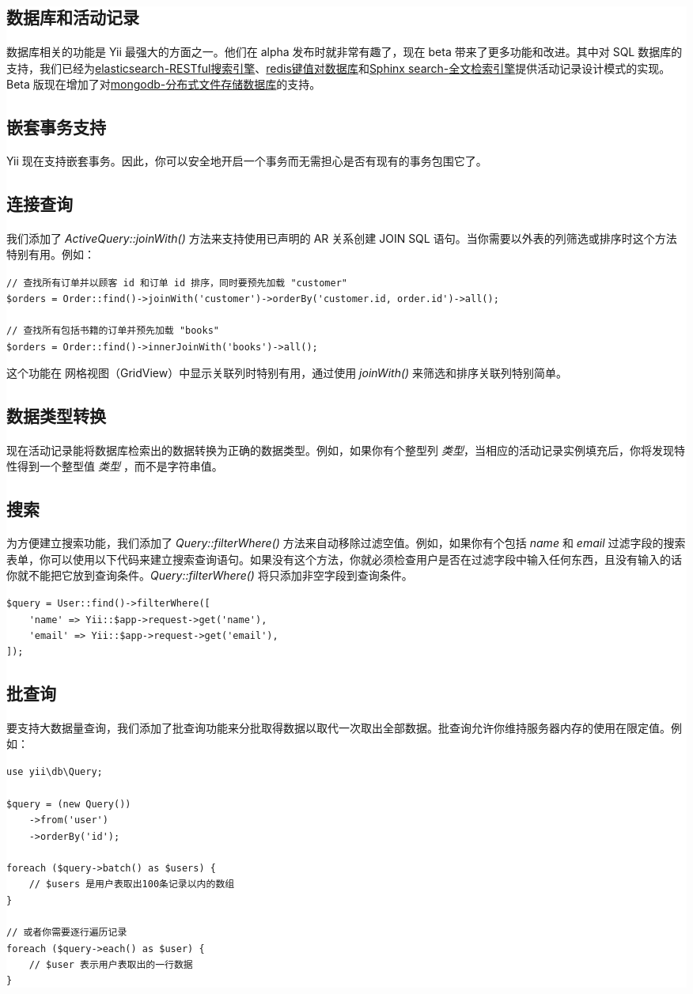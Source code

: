 ## 数据库和活动记录

数据库相关的功能是 Yii 最强大的方面之一。他们在 alpha 发布时就非常有趣了，现在 beta 带来了更多功能和改进。其中对 SQL 数据库的支持，我们已经为[elasticsearch-RESTful搜索引擎](http://www.elasticsearch.org/)、[redis键值对数据库](http://redis.io/)和[Sphinx search-全文检索引擎](http://sphinxsearch.com/docs/)提供活动记录设计模式的实现。Beta 版现在增加了对[mongodb-分布式文件存储数据库](https://www.mongodb.org/)的支持。

## 嵌套事务支持

Yii 现在支持嵌套事务。因此，你可以安全地开启一个事务而无需担心是否有现有的事务包围它了。

## 连接查询

我们添加了 *ActiveQuery::joinWith()* 方法来支持使用已声明的 AR 关系创建 JOIN SQL 语句。当你需要以外表的列筛选或排序时这个方法特别有用。例如：

```
// 查找所有订单并以顾客 id 和订单 id 排序，同时要预先加载 "customer"
$orders = Order::find()->joinWith('customer')->orderBy('customer.id, order.id')->all();

// 查找所有包括书籍的订单并预先加载 "books"
$orders = Order::find()->innerJoinWith('books')->all();

```

这个功能在 网格视图（GridView）中显示关联列时特别有用，通过使用 *joinWith()* 来筛选和排序关联列特别简单。

## 数据类型转换

现在活动记录能将数据库检索出的数据转换为正确的数据类型。例如，如果你有个整型列 *类型*，当相应的活动记录实例填充后，你将发现特性得到一个整型值 *类型* ，而不是字符串值。

## 搜索

为方便建立搜索功能，我们添加了 *Query::filterWhere()* 方法来自动移除过滤空值。例如，如果你有个包括 *name* 和 *email* 过滤字段的搜索表单，你可以使用以下代码来建立搜索查询语句。如果没有这个方法，你就必须检查用户是否在过滤字段中输入任何东西，且没有输入的话你就不能把它放到查询条件。*Query::filterWhere()* 将只添加非空字段到查询条件。

 ```
 $query = User::find()->filterWhere([
     'name' => Yii::$app->request->get('name'),
     'email' => Yii::$app->request->get('email'),
 ]);

 ```

## 批查询

要支持大数据量查询，我们添加了批查询功能来分批取得数据以取代一次取出全部数据。批查询允许你维持服务器内存的使用在限定值。例如：

```
use yii\db\Query;

$query = (new Query())
    ->from('user')
    ->orderBy('id');

foreach ($query->batch() as $users) {
    // $users 是用户表取出100条记录以内的数组
}

// 或者你需要逐行遍历记录
foreach ($query->each() as $user) {
    // $user 表示用户表取出的一行数据
}
```
